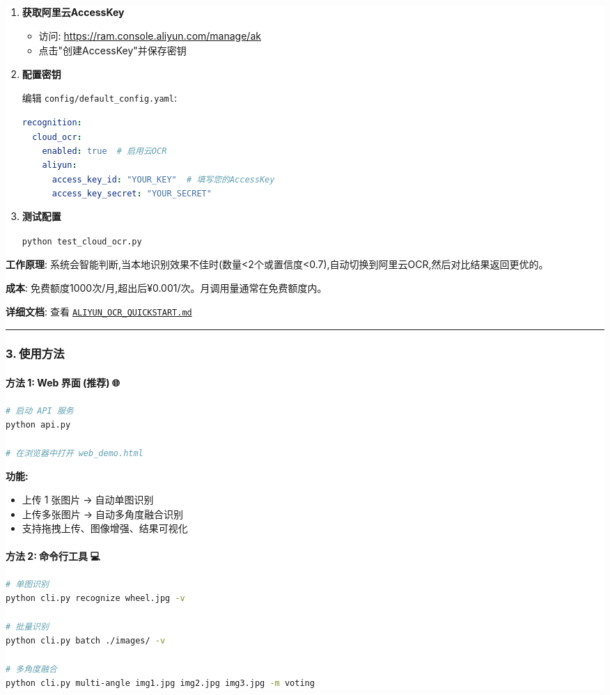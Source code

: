 1. **获取阿里云AccessKey**
   - 访问: https://ram.console.aliyun.com/manage/ak
   - 点击"创建AccessKey"并保存密钥

2. **配置密钥**
   
   编辑 `config/default_config.yaml`:
   ```yaml
   recognition:
     cloud_ocr:
       enabled: true  # 启用云OCR
       aliyun:
         access_key_id: "YOUR_KEY"  # 填写您的AccessKey
         access_key_secret: "YOUR_SECRET"
   ```

3. **测试配置**
   ```bash
   python test_cloud_ocr.py
   ```

**工作原理**: 系统会智能判断,当本地识别效果不佳时(数量<2个或置信度<0.7),自动切换到阿里云OCR,然后对比结果返回更优的。

**成本**: 免费额度1000次/月,超出后¥0.001/次。月调用量通常在免费额度内。

**详细文档**: 查看 [`ALIYUN_OCR_QUICKSTART.md`](ALIYUN_OCR_QUICKSTART.md)

---

### 3. 使用方法

#### 方法 1: Web 界面 (推荐) 🌐

```bash
# 启动 API 服务
python api.py

# 在浏览器中打开 web_demo.html
```

**功能:**
- 上传 1 张图片 → 自动单图识别
- 上传多张图片 → 自动多角度融合识别
- 支持拖拽上传、图像增强、结果可视化

#### 方法 2: 命令行工具 💻

```bash
# 单图识别
python cli.py recognize wheel.jpg -v

# 批量识别
python cli.py batch ./images/ -v

# 多角度融合
python cli.py multi-angle img1.jpg img2.jpg img3.jpg -m voting
```
